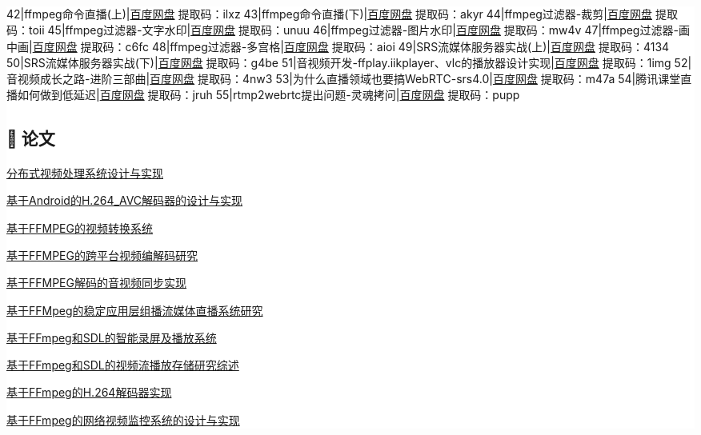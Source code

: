 42|ffmpeg命令直播(上)|[百度网盘](https://pan.baidu.com/s/1rtCfJWWaanK6Syk2254h2g)  提取码：ilxz
43|ffmpeg命令直播(下)|[百度网盘](https://pan.baidu.com/s/1mo7vo4d_ghqrue7gzE0M1g)  提取码：akyr
44|ffmpeg过滤器-裁剪|[百度网盘](https://pan.baidu.com/s/1vuQLx_ff8ZnlStxX2aOeXA)  提取码：toii
45|ffmpeg过滤器-文字水印|[百度网盘](https://pan.baidu.com/s/1YilCkZg99xhwEQBwjenWKQ)  提取码：unuu
46|ffmpeg过滤器-图片水印|[百度网盘](https://pan.baidu.com/s/11VFsXn-c8e9GZ3Wy4M8hAA)  提取码：mw4v
47|ffmpeg过滤器-画中画|[百度网盘](https://pan.baidu.com/s/1TFiR47qhPTHAzbSQhatEBA)  提取码：c6fc
48|ffmpeg过滤器-多宫格|[百度网盘](https://pan.baidu.com/s/1Ib73MtuqgaFoECuSrzOApQ)  提取码：aioi
49|SRS流媒体服务器实战(上)|[百度网盘](https://pan.baidu.com/s/1kZTa5-0kfCcdMiObpJdOfQ)  提取码：4134
50|SRS流媒体服务器实战(下)|[百度网盘](https://pan.baidu.com/s/1goy3g9rmHc-JmO9VpsCKvg)  提取码：g4be
51|音视频开发-ffplay.iikplayer、vlc的播放器设计实现|[百度网盘](https://pan.baidu.com/s/1NTT_fzfkWIYy2DX90joAoA)  提取码：1img
52|音视频成长之路-进阶三部曲|[百度网盘](https://pan.baidu.com/s/1XUTn60ZHTBt63CmQe2vObw)  提取码：4nw3
53|为什么直播领域也要搞WebRTC-srs4.0|[百度网盘](https://pan.baidu.com/s/1c9dexc7-QglR-0hkvqnUEQ)  提取码：m47a
54|腾讯课堂直播如何做到低延迟|[百度网盘](https://pan.baidu.com/s/1oRuwvWRyw7YjDAqzMPnZyQ)  提取码：jruh
55|rtmp2webrtc提出问题-灵魂拷问|[百度网盘](https://pan.baidu.com/s/1cyf0qCYUYKNyfSchyY6aWQ)  提取码：pupp

## 📰 论文

[分布式视频处理系统设计与实现](https://github.com/0voice/ffmpeg_develop_doc/blob/main/%E5%88%86%E5%B8%83%E5%BC%8F%E8%A7%86%E9%A2%91%E5%A4%84%E7%90%86%E7%B3%BB%E7%BB%9F%E8%AE%BE%E8%AE%A1%E4%B8%8E%E5%AE%9E%E7%8E%B0.pdf)

[基于Android的H.264_AVC解码器的设计与实现](https://github.com/0voice/ffmpeg_develop_doc/blob/main/%E5%9F%BA%E4%BA%8EAndroid%E7%9A%84H.264_AVC%E8%A7%A3%E7%A0%81%E5%99%A8%E7%9A%84%E8%AE%BE%E8%AE%A1%E4%B8%8E%E5%AE%9E%E7%8E%B0.pdf)

[基于FFMPEG的视频转换系统](https://github.com/0voice/ffmpeg_develop_doc/blob/main/%E5%9F%BA%E4%BA%8EFFMPEG%E7%9A%84%E8%A7%86%E9%A2%91%E8%BD%AC%E6%8D%A2%E7%B3%BB%E7%BB%9F.pdf)

[基于FFMPEG的跨平台视频编解码研究](https://github.com/0voice/ffmpeg_develop_doc/blob/main/%E5%9F%BA%E4%BA%8EFFMPEG%E7%9A%84%E8%B7%A8%E5%B9%B3%E5%8F%B0%E8%A7%86%E9%A2%91%E7%BC%96%E8%A7%A3%E7%A0%81%E7%A0%94%E7%A9%B6.pdf)

[基于FFMPEG解码的音视频同步实现](https://github.com/0voice/ffmpeg_develop_doc/blob/main/%E5%9F%BA%E4%BA%8EFFMPEG%E8%A7%A3%E7%A0%81%E7%9A%84%E9%9F%B3%E8%A7%86%E9%A2%91%E5%90%8C%E6%AD%A5%E5%AE%9E%E7%8E%B0.pdf)

[基于FFMpeg的稳定应用层组播流媒体直播系统研究](https://github.com/0voice/ffmpeg_develop_doc/blob/main/%E5%9F%BA%E4%BA%8EFFMpeg%E7%9A%84%E7%A8%B3%E5%AE%9A%E5%BA%94%E7%94%A8%E5%B1%82%E7%BB%84%E6%92%AD%E6%B5%81%E5%AA%92%E4%BD%93%E7%9B%B4%E6%92%AD%E7%B3%BB%E7%BB%9F%E7%A0%94%E7%A9%B6.pdf)

[基于FFmpeg和SDL的智能录屏及播放系统](https://github.com/0voice/ffmpeg_develop_doc/blob/main/%E5%9F%BA%E4%BA%8EFFmpeg%E5%92%8CSDL%E7%9A%84%E6%99%BA%E8%83%BD%E5%BD%95%E5%B1%8F%E5%8F%8A%E6%92%AD%E6%94%BE%E7%B3%BB%E7%BB%9F.pdf)

[基于FFmpeg和SDL的视频流播放存储研究综述](https://github.com/0voice/ffmpeg_develop_doc/blob/main/%E5%9F%BA%E4%BA%8EFFmpeg%E5%92%8CSDL%E7%9A%84%E8%A7%86%E9%A2%91%E6%B5%81%E6%92%AD%E6%94%BE%E5%AD%98%E5%82%A8%E7%A0%94%E7%A9%B6%E7%BB%BC%E8%BF%B0.pdf)

[基于FFmpeg的H.264解码器实现](https://github.com/0voice/ffmpeg_develop_doc/blob/main/%E5%9F%BA%E4%BA%8EFFmpeg%E7%9A%84H.264%E8%A7%A3%E7%A0%81%E5%99%A8%E5%AE%9E%E7%8E%B0.pdf)

[基于FFmpeg的网络视频监控系统的设计与实现](https://github.com/0voice/ffmpeg_develop_doc/blob/main/%E5%9F%BA%E4%BA%8EFFmpeg%E7%9A%84%E7%BD%91%E7%BB%9C%E8%A7%86%E9%A2%91%E7%9B%91%E6%8E%A7%E7%B3%BB%E7%BB%9F%E7%9A%84%E8%AE%BE%E8%AE%A1%E4%B8%8E%E5%AE%9E%E7%8E%B0.pdf)
